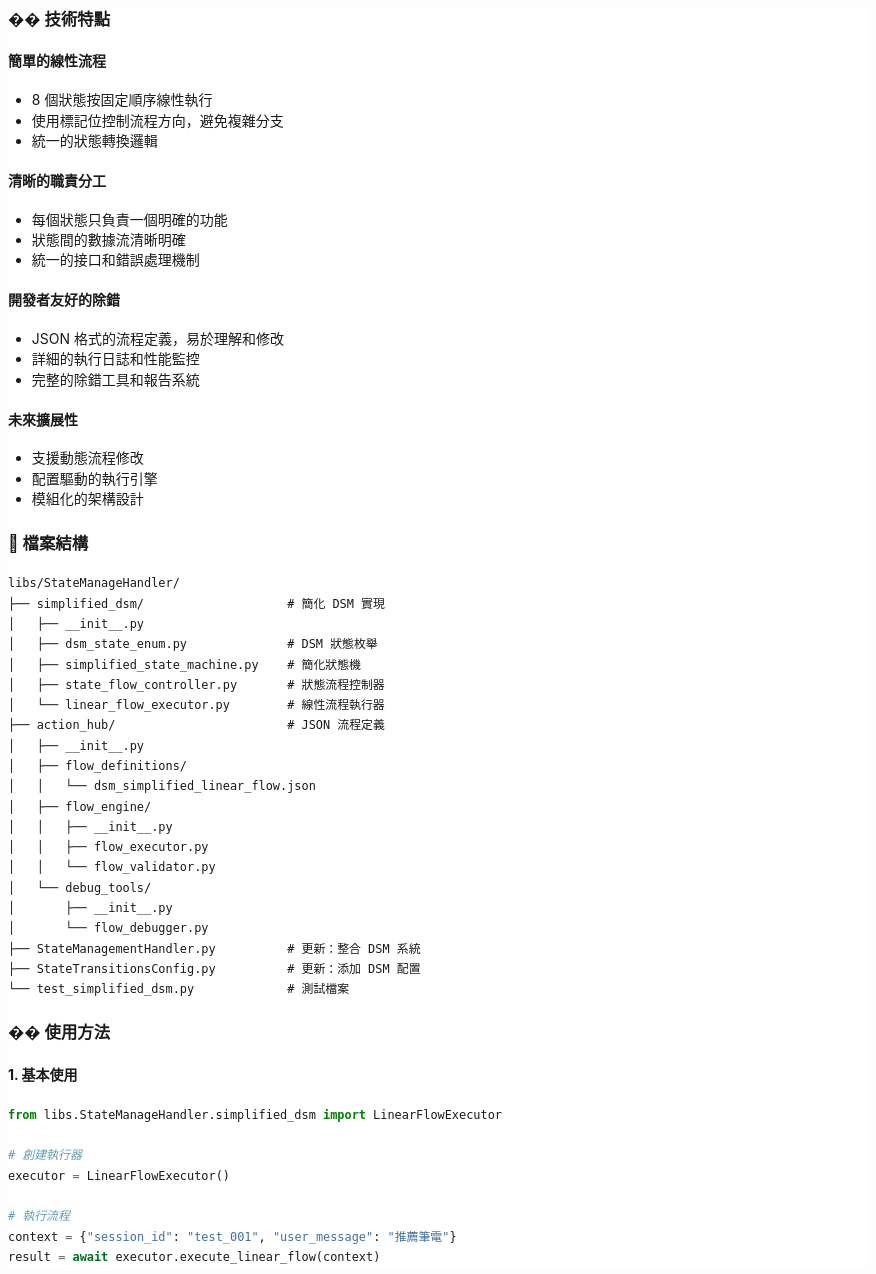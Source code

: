 ### **�� 技術特點**

#### **簡單的線性流程**
- 8 個狀態按固定順序線性執行
- 使用標記位控制流程方向，避免複雜分支
- 統一的狀態轉換邏輯

#### **清晰的職責分工**
- 每個狀態只負責一個明確的功能
- 狀態間的數據流清晰明確
- 統一的接口和錯誤處理機制

#### **開發者友好的除錯**
- JSON 格式的流程定義，易於理解和修改
- 詳細的執行日誌和性能監控
- 完整的除錯工具和報告系統

#### **未來擴展性**
- 支援動態流程修改
- 配置驅動的執行引擎
- 模組化的架構設計

### **📁 檔案結構**

```
libs/StateManageHandler/
├── simplified_dsm/                    # 簡化 DSM 實現
│   ├── __init__.py
│   ├── dsm_state_enum.py              # DSM 狀態枚舉
│   ├── simplified_state_machine.py    # 簡化狀態機
│   ├── state_flow_controller.py       # 狀態流程控制器
│   └── linear_flow_executor.py        # 線性流程執行器
├── action_hub/                        # JSON 流程定義
│   ├── __init__.py
│   ├── flow_definitions/
│   │   └── dsm_simplified_linear_flow.json
│   ├── flow_engine/
│   │   ├── __init__.py
│   │   ├── flow_executor.py
│   │   └── flow_validator.py
│   └── debug_tools/
│       ├── __init__.py
│       └── flow_debugger.py
├── StateManagementHandler.py          # 更新：整合 DSM 系統
├── StateTransitionsConfig.py          # 更新：添加 DSM 配置
└── test_simplified_dsm.py             # 測試檔案
```

### **�� 使用方法**

#### **1. 基本使用**
```python
from libs.StateManageHandler.simplified_dsm import LinearFlowExecutor

# 創建執行器
executor = LinearFlowExecutor()

# 執行流程
context = {"session_id": "test_001", "user_message": "推薦筆電"}
result = await executor.execute_linear_flow(context)
```
